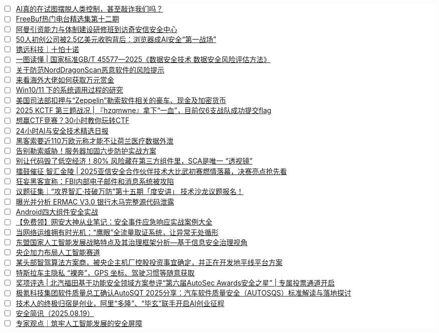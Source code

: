   - [ ] [AI真的在试图摆脱人类控制，甚至敲诈我们吗？](https://mp.weixin.qq.com/s?__biz=MzA5NzQxMTczNA==&mid=2649167248&idx=3&sn=212412221d2fa2b1110cad50c0fa87a2)
  - [ ] [FreeBuf热门电台精选集第十二期](https://mp.weixin.qq.com/s?__biz=Mzg2MTAwNzg1Ng==&mid=2247497135&idx=1&sn=13af63654b72a4124cf8fdd2848a0a98)
  - [ ] [阿曼引资能力与体制建设研修班到访奇安信安全中心](https://mp.weixin.qq.com/s?__biz=MzU0NDk0NTAwMw==&mid=2247628679&idx=1&sn=2b918614e3f4947ac891d951be8955aa)
  - [ ] [50人初创公司被2.5亿美元收购背后：浏览器成AI安全“第一战场”](https://mp.weixin.qq.com/s?__biz=MzU0NDk0NTAwMw==&mid=2247628679&idx=2&sn=89f69784edfe8de073b2b1290a365c31)
  - [ ] [镌远科技｜十怕十诺](https://mp.weixin.qq.com/s?__biz=MzU3MzU4NjI4OQ==&mid=2247517435&idx=1&sn=ae4e4853e5819ffe1654b94299c8ad7c)
  - [ ] [一图读懂 | 国家标准GB/T 45577—2025《数据安全技术 数据安全风险评估方法》](https://mp.weixin.qq.com/s?__biz=MzU5OTQ0NzY3Ng==&mid=2247500679&idx=1&sn=c6c92abe0dec49c9e08998faff8bf684)
  - [ ] [关于防范NordDragonScan恶意软件的风险提示](https://mp.weixin.qq.com/s?__biz=MzU5OTQ0NzY3Ng==&mid=2247500679&idx=2&sn=df408219d59f70b23a8127b4fe3af62b)
  - [ ] [来看海外大佬如何获取万元赏金](https://mp.weixin.qq.com/s?__biz=MzIzMTIzNTM0MA==&mid=2247498070&idx=1&sn=11d3036e70f91cc31fb049b601366c71)
  - [ ] [Win10/11 下的系统调用过程的研究](https://mp.weixin.qq.com/s?__biz=MjM5NTc2MDYxMw==&mid=2458598742&idx=1&sn=4895e8f237fa5ed11f1c239c8de75e3a)
  - [ ] [美国司法部扣押与“Zeppelin”勒索软件相关的豪车、现金及加密货币](https://mp.weixin.qq.com/s?__biz=MjM5NTc2MDYxMw==&mid=2458598742&idx=2&sn=d38c84058f1ddc1d03c7bd925d808feb)
  - [ ] [2025 KCTF 第三题战况 | 『hzqmwne』拿下“一血”，目前仅6支战队成功提交flag](https://mp.weixin.qq.com/s?__biz=MjM5NTc2MDYxMw==&mid=2458598742&idx=3&sn=06f8efb4ee03284efae46e004eda495f)
  - [ ] [想赢CTF竞赛？30小时教你玩转CTF](https://mp.weixin.qq.com/s?__biz=MjM5NTc2MDYxMw==&mid=2458598742&idx=4&sn=7bbfa667933ea610dd0d7e47607d0de6)
  - [ ] [24小时AI与安全技术精选日报](https://mp.weixin.qq.com/s?__biz=MzU5NzQ3NzIwMA==&mid=2247486948&idx=1&sn=3488570fd8a01ae6104927accf7197b3)
  - [ ] [黑客索要近110万欧元称才能不让荷兰医疗数据外泄](https://mp.weixin.qq.com/s?__biz=MzU2MTQwMzMxNA==&mid=2247542869&idx=1&sn=5d4c5497ff0913823aab30485c32a315)
  - [ ] [告别勒索威胁！服务器加固六步防护实战方案](https://mp.weixin.qq.com/s?__biz=MzkzNjIzMjM5Ng==&mid=2247492981&idx=1&sn=68823fb0710aafa28657556a9a5e435e)
  - [ ] [别让代码毁了低空经济！80% 风险藏在第三方组件里，SCA是唯一 “透视镜”](https://mp.weixin.qq.com/s?__biz=Mzg3MDgyMzkwOA==&mid=2247491849&idx=1&sn=3e4571b349cc39510b4cdf8cd72001f6)
  - [ ] [擂鼓催征 智汇金陵 | 2025亚信安全合作伙伴技术大比武初赛燃情落幕，决赛亮点抢先看](https://mp.weixin.qq.com/s?__biz=MjM5NjY2MTIzMw==&mid=2650624732&idx=1&sn=73d5f7742c6eb6ecf64eab637587dd62)
  - [ ] [狂妄黑客宣称：FBI内部电子邮件和消息系统被攻陷](https://mp.weixin.qq.com/s?__biz=MzU3MDM2NzkwNg==&mid=2247486609&idx=1&sn=f990f4ae1339842fdd1958017112e0da)
  - [ ] [议题征集｜“攻界智汇·技破万防”第十五期「度安讲」 技术沙龙议题报名！](https://mp.weixin.qq.com/s?__biz=MzA4ODc0MTIwMw==&mid=2652542986&idx=1&sn=9c1e821ff169c941ae9aeab4fb1eff3a)
  - [ ] [曝光并分析 ERMAC V3.0 银行木马完整源代码泄露](https://mp.weixin.qq.com/s?__biz=MzAxMjYyMzkwOA==&mid=2247532344&idx=2&sn=af0dc38ffd35112b11de7136d4b47d26)
  - [ ] [Android四大组件安全实战](https://mp.weixin.qq.com/s?__biz=MzkxNTIwNTkyNg==&mid=2247556021&idx=1&sn=ee1f23ee24dcdcfa983527539d6753c0)
  - [ ] [【免费领】网安大神从业笔记：安全事件应急响应实战案例大全](https://mp.weixin.qq.com/s?__biz=MzkxNTIwNTkyNg==&mid=2247556021&idx=2&sn=10669776cbae2145866ed70c435b4893)
  - [ ] [当网络运维拥有时光机：“鹰眼”全流量取证系统，让异常无处循形](https://mp.weixin.qq.com/s?__biz=MzIyNTA5Mzc2OA==&mid=2651138166&idx=1&sn=5b0dc314caa481f57fc3ffd2302c29f5)
  - [ ] [东盟国家人工智能发展战略特点及其治理框架分析—基于信息安全治理视角](https://mp.weixin.qq.com/s?__biz=MzkwMTMyMDQ3Mw==&mid=2247601028&idx=1&sn=afb54529a10811b581f2ca39e2788dca)
  - [ ] [央企加力布局人工智能赛道](https://mp.weixin.qq.com/s?__biz=MzkwMTMyMDQ3Mw==&mid=2247601028&idx=2&sn=604e7d8396a420b823183b696cc06ee0)
  - [ ] [某头部智驾算法方案商，被央企主机厂控股投资事宜确定，并正在开发地平线平台方案](https://mp.weixin.qq.com/s?__biz=MzIzOTc2OTAxMg==&mid=2247558491&idx=1&sn=1d73758ccf99761c9e693dba1f3603a6)
  - [ ] [特斯拉车主隐私 “裸奔”，GPS 坐标、驾驶习惯等随意获取](https://mp.weixin.qq.com/s?__biz=MzIzOTc2OTAxMg==&mid=2247558491&idx=2&sn=a868af7dba076572b72dc4fa98b0acf2)
  - [ ] [奖项评选 | 北汽福田基于功能安全领域方案参评“第六届AutoSec Awards安全之星” | 专属投票通道开启](https://mp.weixin.qq.com/s?__biz=MzIzOTc2OTAxMg==&mid=2247558491&idx=3&sn=1f89ba055fea8a8e5ffabff08e5c5b97)
  - [ ] [极氪科技集团软件质量总工确认AutoSQT 2025分享：汽车软件质量安全（AUTOSQS）标准解读与落地探讨](https://mp.weixin.qq.com/s?__biz=MzIzOTc2OTAxMg==&mid=2247558491&idx=4&sn=3027c85216bc1324207b597078c060bf)
  - [ ] [技术人的终极归宿是创业，阿里“多隆”、“毕玄”联手开启AI创业征程](https://mp.weixin.qq.com/s?__biz=Mzg2NDYwMDA1NA==&mid=2247545451&idx=1&sn=34c0feaa0d011188e2188a1376a40aee)
  - [ ] [安全简讯（2025.08.19）](https://mp.weixin.qq.com/s?__biz=MzkzNzY5OTg2Ng==&mid=2247501460&idx=1&sn=6efb27b8588f9797cf7049c1600a6a82)
  - [ ] [专家观点｜筑牢人工智能发展的安全屏障](https://mp.weixin.qq.com/s?__biz=MzIxNDIzNTcxMg==&mid=2247508919&idx=1&sn=d8d5fd76644301ccde1694c7d56e6d33)